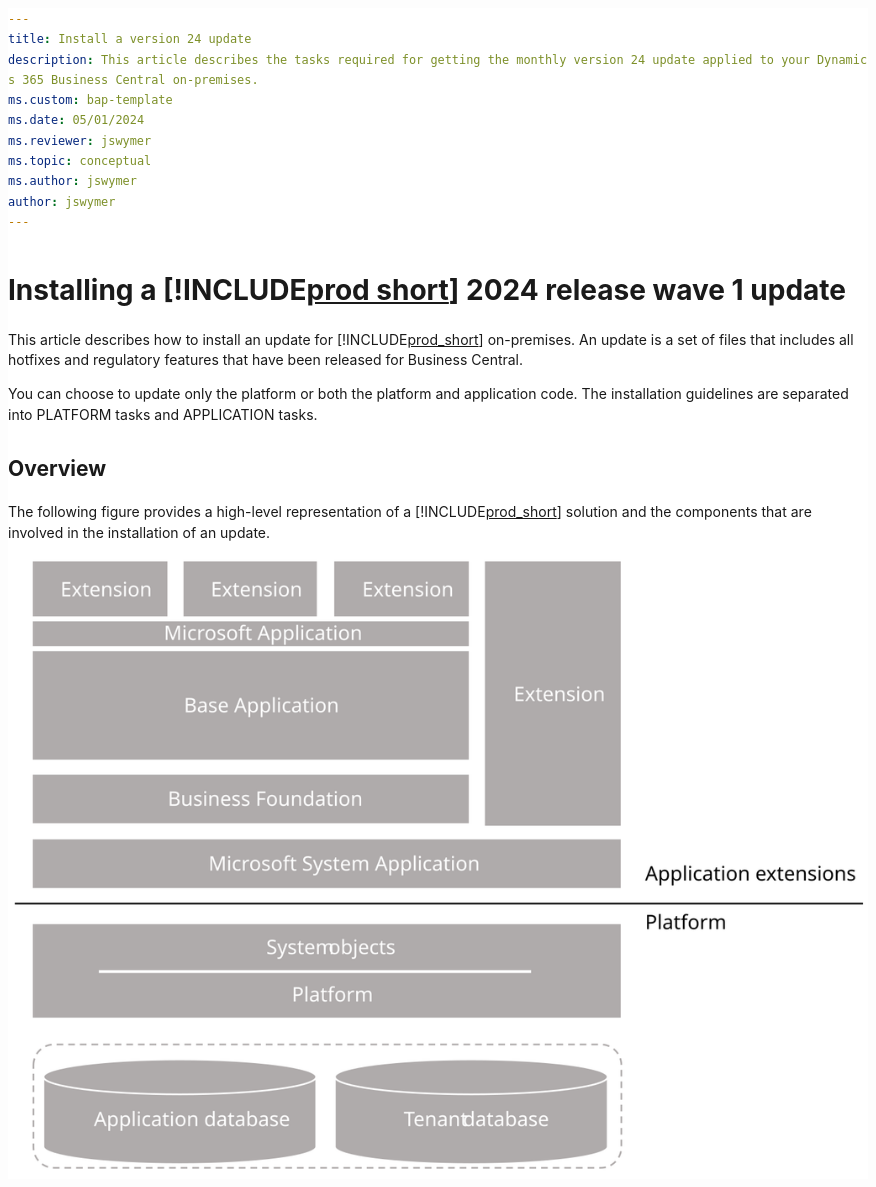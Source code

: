 ```yaml
---
title: Install a version 24 update
description: This article describes the tasks required for getting the monthly version 24 update applied to your Dynamics 365 Business Central on-premises.
ms.custom: bap-template
ms.date: 05/01/2024
ms.reviewer: jswymer
ms.topic: conceptual
ms.author: jswymer
author: jswymer
---
```

# Installing a [!INCLUDE[prod short](../developer/includes/prod_short.md)] 2024 release wave 1 update

This article describes how to install an update for [!INCLUDE[prod_short](../developer/includes/prod_short.md)] on-premises. An update is a set of files that includes all hotfixes and regulatory features that have been released for Business Central.

You can choose to update only the platform or both the platform and application code. The installation guidelines are separated into PLATFORM tasks and APPLICATION tasks.

## Overview

The following figure provides a high-level representation of a [!INCLUDE[prod_short](../developer/includes/prod_short.md)] solution and the components that are involved in the installation of an update.

![Business Central application stack.](../developer/media/bcv24-architecture-overview.svg "Business Central application stack")  
